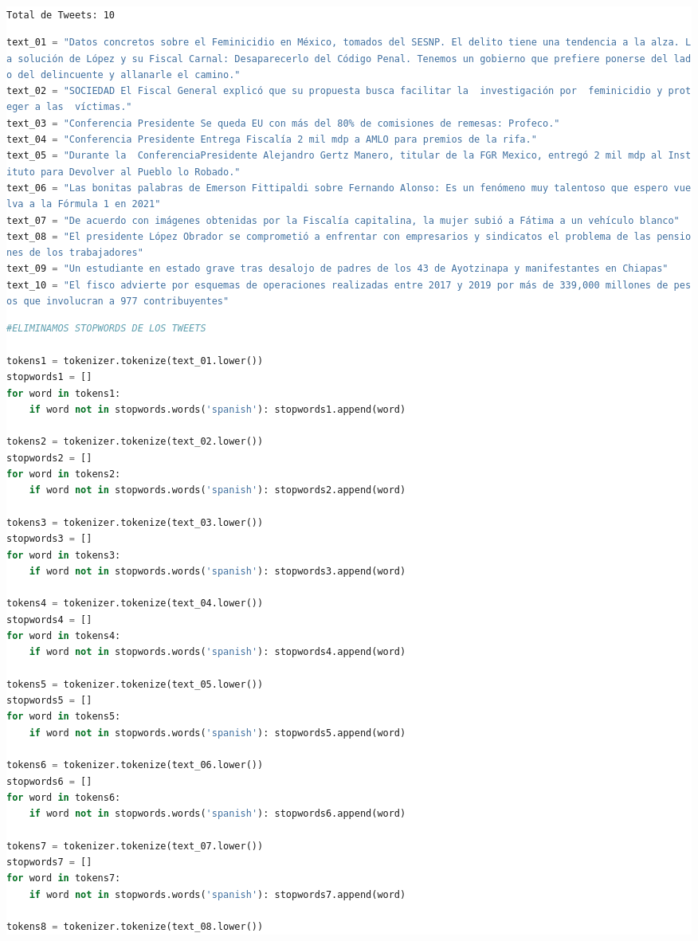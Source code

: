     
    Total de Tweets: 10



```python
text_01 = "Datos concretos sobre el Feminicidio en México, tomados del SESNP. El delito tiene una tendencia a la alza. La solución de López y su Fiscal Carnal: Desaparecerlo del Código Penal. Tenemos un gobierno que prefiere ponerse del lado del delincuente y allanarle el camino."
text_02 = "SOCIEDAD El Fiscal General explicó que su propuesta busca facilitar la  investigación por  feminicidio y proteger a las  víctimas."
text_03 = "Conferencia Presidente Se queda EU con más del 80% de comisiones de remesas: Profeco."
text_04 = "Conferencia Presidente Entrega Fiscalía 2 mil mdp a AMLO para premios de la rifa."
text_05 = "Durante la  ConferenciaPresidente Alejandro Gertz Manero, titular de la FGR Mexico, entregó 2 mil mdp al Instituto para Devolver al Pueblo lo Robado."
text_06 = "Las bonitas palabras de Emerson Fittipaldi sobre Fernando Alonso: Es un fenómeno muy talentoso que espero vuelva a la Fórmula 1 en 2021"
text_07 = "De acuerdo con imágenes obtenidas por la Fiscalía capitalina, la mujer subió a Fátima a un vehículo blanco"
text_08 = "El presidente López Obrador se comprometió a enfrentar con empresarios y sindicatos el problema de las pensiones de los trabajadores"
text_09 = "Un estudiante en estado grave tras desalojo de padres de los 43 de Ayotzinapa y manifestantes en Chiapas"
text_10 = "El fisco advierte por esquemas de operaciones realizadas entre 2017 y 2019 por más de 339,000 millones de pesos que involucran a 977 contribuyentes"
```


```python
#ELIMINAMOS STOPWORDS DE LOS TWEETS

tokens1 = tokenizer.tokenize(text_01.lower()) 
stopwords1 = []
for word in tokens1:
    if word not in stopwords.words('spanish'): stopwords1.append(word)

tokens2 = tokenizer.tokenize(text_02.lower()) 
stopwords2 = []
for word in tokens2:
    if word not in stopwords.words('spanish'): stopwords2.append(word)

tokens3 = tokenizer.tokenize(text_03.lower()) 
stopwords3 = []
for word in tokens3:
    if word not in stopwords.words('spanish'): stopwords3.append(word)

tokens4 = tokenizer.tokenize(text_04.lower()) 
stopwords4 = []
for word in tokens4:
    if word not in stopwords.words('spanish'): stopwords4.append(word)

tokens5 = tokenizer.tokenize(text_05.lower()) 
stopwords5 = []
for word in tokens5:
    if word not in stopwords.words('spanish'): stopwords5.append(word)

tokens6 = tokenizer.tokenize(text_06.lower()) 
stopwords6 = []
for word in tokens6:
    if word not in stopwords.words('spanish'): stopwords6.append(word)

tokens7 = tokenizer.tokenize(text_07.lower()) 
stopwords7 = []
for word in tokens7:
    if word not in stopwords.words('spanish'): stopwords7.append(word)

tokens8 = tokenizer.tokenize(text_08.lower()) 
```